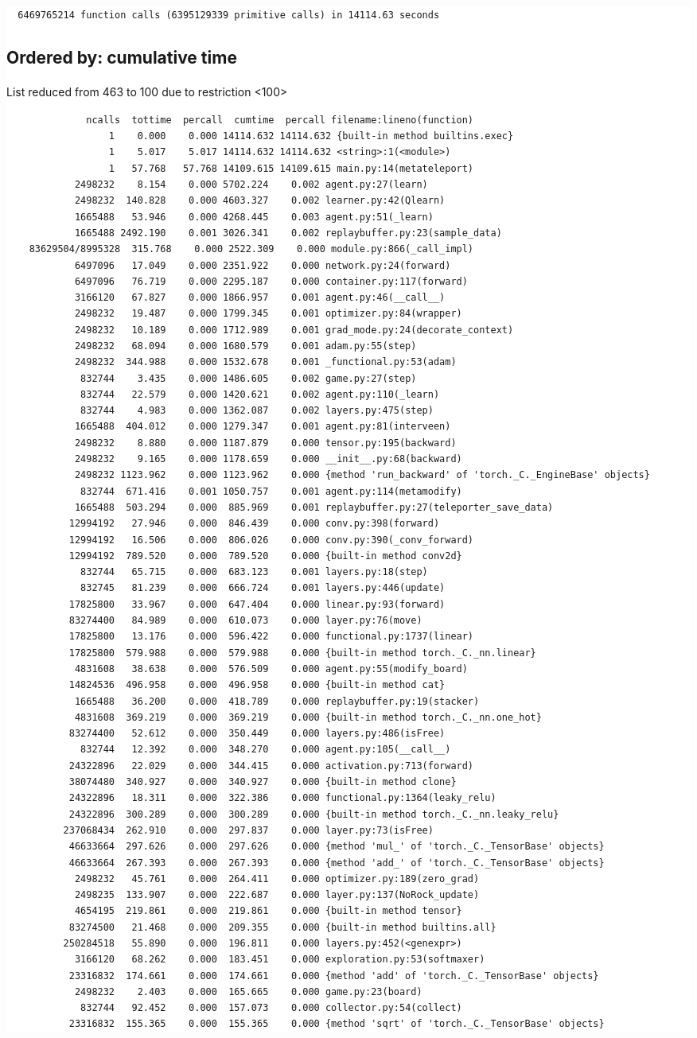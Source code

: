       6469765214 function calls (6395129339 primitive calls) in 14114.63 seconds

##    Ordered by: cumulative time
   List reduced from 463 to 100 due to restriction <100>

                  ncalls  tottime  percall  cumtime  percall filename:lineno(function)
                      1    0.000    0.000 14114.632 14114.632 {built-in method builtins.exec}
                      1    5.017    5.017 14114.632 14114.632 <string>:1(<module>)
                      1   57.768   57.768 14109.615 14109.615 main.py:14(metateleport)
                2498232    8.154    0.000 5702.224    0.002 agent.py:27(learn)
                2498232  140.828    0.000 4603.327    0.002 learner.py:42(Qlearn)
                1665488   53.946    0.000 4268.445    0.003 agent.py:51(_learn)
                1665488 2492.190    0.001 3026.341    0.002 replaybuffer.py:23(sample_data)
        83629504/8995328  315.768    0.000 2522.309    0.000 module.py:866(_call_impl)
                6497096   17.049    0.000 2351.922    0.000 network.py:24(forward)
                6497096   76.719    0.000 2295.187    0.000 container.py:117(forward)
                3166120   67.827    0.000 1866.957    0.001 agent.py:46(__call__)
                2498232   19.487    0.000 1799.345    0.001 optimizer.py:84(wrapper)
                2498232   10.189    0.000 1712.989    0.001 grad_mode.py:24(decorate_context)
                2498232   68.094    0.000 1680.579    0.001 adam.py:55(step)
                2498232  344.988    0.000 1532.678    0.001 _functional.py:53(adam)
                 832744    3.435    0.000 1486.605    0.002 game.py:27(step)
                 832744   22.579    0.000 1420.621    0.002 agent.py:110(_learn)
                 832744    4.983    0.000 1362.087    0.002 layers.py:475(step)
                1665488  404.012    0.000 1279.347    0.001 agent.py:81(interveen)
                2498232    8.880    0.000 1187.879    0.000 tensor.py:195(backward)
                2498232    9.165    0.000 1178.659    0.000 __init__.py:68(backward)
                2498232 1123.962    0.000 1123.962    0.000 {method 'run_backward' of 'torch._C._EngineBase' objects}
                 832744  671.416    0.001 1050.757    0.001 agent.py:114(metamodify)
                1665488  503.294    0.000  885.969    0.001 replaybuffer.py:27(teleporter_save_data)
               12994192   27.946    0.000  846.439    0.000 conv.py:398(forward)
               12994192   16.506    0.000  806.026    0.000 conv.py:390(_conv_forward)
               12994192  789.520    0.000  789.520    0.000 {built-in method conv2d}
                 832744   65.715    0.000  683.123    0.001 layers.py:18(step)
                 832745   81.239    0.000  666.724    0.001 layers.py:446(update)
               17825800   33.967    0.000  647.404    0.000 linear.py:93(forward)
               83274400   84.989    0.000  610.073    0.000 layer.py:76(move)
               17825800   13.176    0.000  596.422    0.000 functional.py:1737(linear)
               17825800  579.988    0.000  579.988    0.000 {built-in method torch._C._nn.linear}
                4831608   38.638    0.000  576.509    0.000 agent.py:55(modify_board)
               14824536  496.958    0.000  496.958    0.000 {built-in method cat}
                1665488   36.200    0.000  418.789    0.000 replaybuffer.py:19(stacker)
                4831608  369.219    0.000  369.219    0.000 {built-in method torch._C._nn.one_hot}
               83274400   52.612    0.000  350.449    0.000 layers.py:486(isFree)
                 832744   12.392    0.000  348.270    0.000 agent.py:105(__call__)
               24322896   22.029    0.000  344.415    0.000 activation.py:713(forward)
               38074480  340.927    0.000  340.927    0.000 {built-in method clone}
               24322896   18.311    0.000  322.386    0.000 functional.py:1364(leaky_relu)
               24322896  300.289    0.000  300.289    0.000 {built-in method torch._C._nn.leaky_relu}
              237068434  262.910    0.000  297.837    0.000 layer.py:73(isFree)
               46633664  297.626    0.000  297.626    0.000 {method 'mul_' of 'torch._C._TensorBase' objects}
               46633664  267.393    0.000  267.393    0.000 {method 'add_' of 'torch._C._TensorBase' objects}
                2498232   45.761    0.000  264.411    0.000 optimizer.py:189(zero_grad)
                2498235  133.907    0.000  222.687    0.000 layer.py:137(NoRock_update)
                4654195  219.861    0.000  219.861    0.000 {built-in method tensor}
               83274500   21.468    0.000  209.355    0.000 {built-in method builtins.all}
              250284518   55.890    0.000  196.811    0.000 layers.py:452(<genexpr>)
                3166120   68.262    0.000  183.451    0.000 exploration.py:53(softmaxer)
               23316832  174.661    0.000  174.661    0.000 {method 'add' of 'torch._C._TensorBase' objects}
                2498232    2.403    0.000  165.665    0.000 game.py:23(board)
                 832744   92.452    0.000  157.073    0.000 collector.py:54(collect)
               23316832  155.365    0.000  155.365    0.000 {method 'sqrt' of 'torch._C._TensorBase' objects}